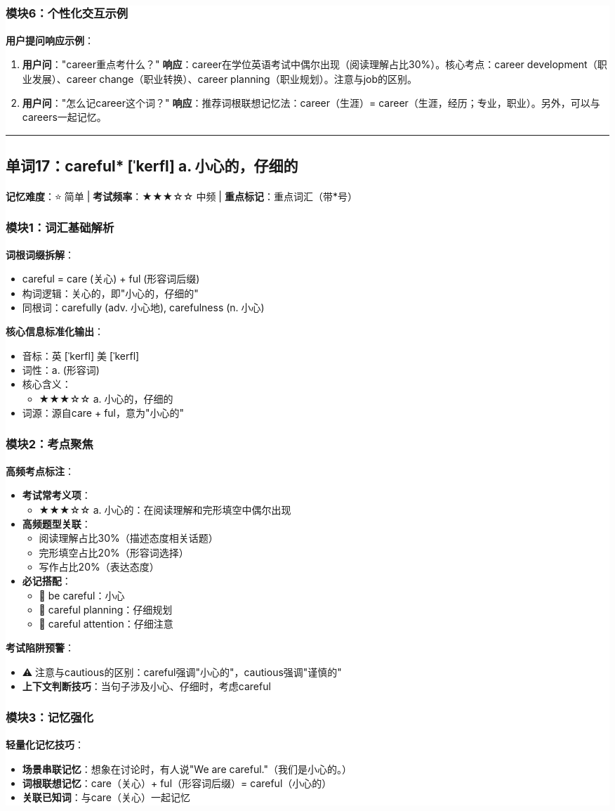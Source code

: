 ### 模块6：个性化交互示例

**用户提问响应示例**：

1. **用户问**："career重点考什么？"
   **响应**：career在学位英语考试中偶尔出现（阅读理解占比30%）。核心考点：career development（职业发展）、career change（职业转换）、career planning（职业规划）。注意与job的区别。

2. **用户问**："怎么记career这个词？"
   **响应**：推荐词根联想记忆法：career（生涯）= career（生涯，经历；专业，职业）。另外，可以与careers一起记忆。

---

## 单词17：careful* [ˈkerfl] a. 小心的，仔细的

**记忆难度**：⭐ 简单 | **考试频率**：★★★☆☆ 中频 | **重点标记**：重点词汇（带*号）

### 模块1：词汇基础解析

**词根词缀拆解**：
- careful = care (关心) + ful (形容词后缀)
- 构词逻辑：关心的，即"小心的，仔细的"
- 同根词：carefully (adv. 小心地), carefulness (n. 小心)

**核心信息标准化输出**：
- 音标：英 [ˈkerfl] 美 [ˈkerfl]
- 词性：a. (形容词)
- 核心含义：
  - ★★★☆☆ a. 小心的，仔细的
- 词源：源自care + ful，意为"小心的"

### 模块2：考点聚焦

**高频考点标注**：
- **考试常考义项**：
  - ★★★☆☆ a. 小心的：在阅读理解和完形填空中偶尔出现
- **高频题型关联**：
  - 阅读理解占比30%（描述态度相关话题）
  - 完形填空占比20%（形容词选择）
  - 写作占比20%（表达态度）
- **必记搭配**：
  - 📌 be careful：小心
  - 📌 careful planning：仔细规划
  - 📌 careful attention：仔细注意

**考试陷阱预警**：
- ⚠️ 注意与cautious的区别：careful强调"小心的"，cautious强调"谨慎的"
- **上下文判断技巧**：当句子涉及小心、仔细时，考虑careful

### 模块3：记忆强化

**轻量化记忆技巧**：
- **场景串联记忆**：想象在讨论时，有人说"We are careful."（我们是小心的。）
- **词根联想记忆**：care（关心）+ ful（形容词后缀）= careful（小心的）
- **关联已知词**：与care（关心）一起记忆

